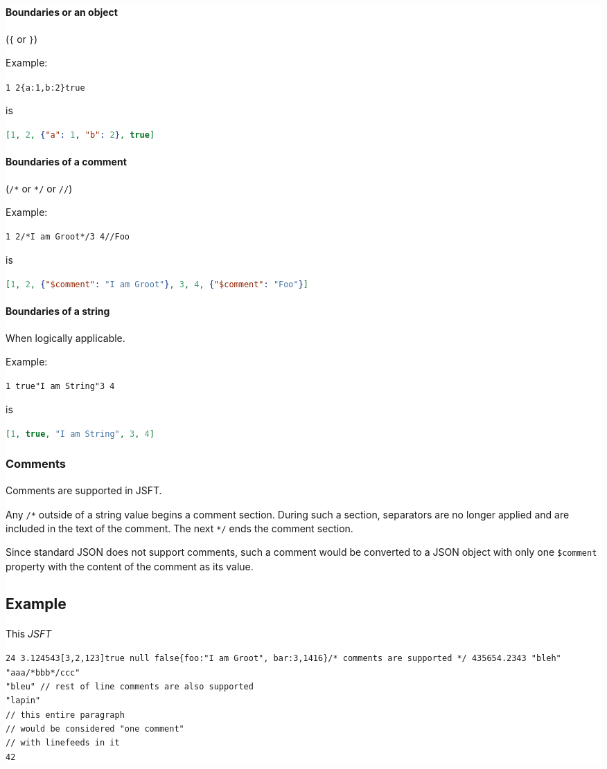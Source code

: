 #### Boundaries or an object

(`{` or `}`)

Example:
```
1 2{a:1,b:2}true
```
is
```json
[1, 2, {"a": 1, "b": 2}, true]
```

#### Boundaries of a comment

(`/*` or `*/` or `//`)

Example:
```
1 2/*I am Groot*/3 4//Foo
```
is
```json
[1, 2, {"$comment": "I am Groot"}, 3, 4, {"$comment": "Foo"}]
```

#### Boundaries of a string

When logically applicable.

Example:
```
1 true"I am String"3 4
```
is
```json
[1, true, "I am String", 3, 4]
```

### Comments

Comments are supported in JSFT.

Any `/*` outside of a string value begins a comment section. During such a section, separators
are no longer applied and are included in the text of the comment. The next `*/` ends the comment
section.

Since standard JSON does not support comments, such a comment would be converted to a JSON object
with only one `$comment` property with the content of the comment as its value.

## Example

This _JSFT_

```
24 3.124543[3,2,123]true null false{foo:"I am Groot", bar:3,1416}/* comments are supported */ 435654.2343 "bleh"
"aaa/*bbb*/ccc"
"bleu" // rest of line comments are also supported
"lapin"
// this entire paragraph
// would be considered "one comment"
// with linefeeds in it
42
```
